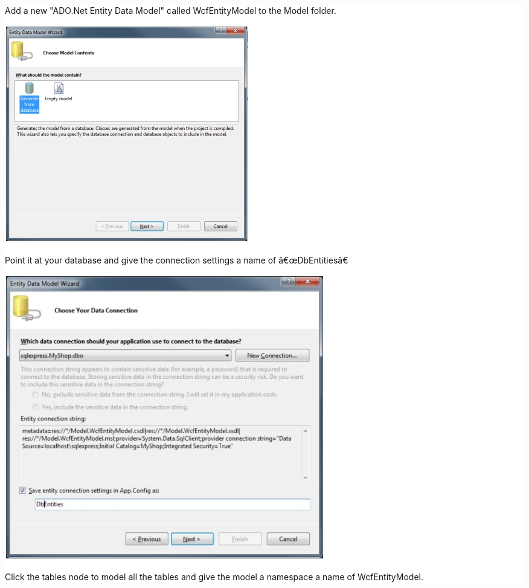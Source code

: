 Add a new "ADO.Net Entity Data Model" called WcfEntityModel to the Model folder.

<img src="/content/images/WPImport/2010/12/we2.jpg" border="0" alt="" />

Point it at your database and give the connection settings a name of â€œDbEntitiesâ€

<img src="/content/images/WPImport/2010/12/we3.jpg" border="0" alt="" />

Click the tables node to model all the tables and give the model a namespace a name
of WcfEntityModel.

